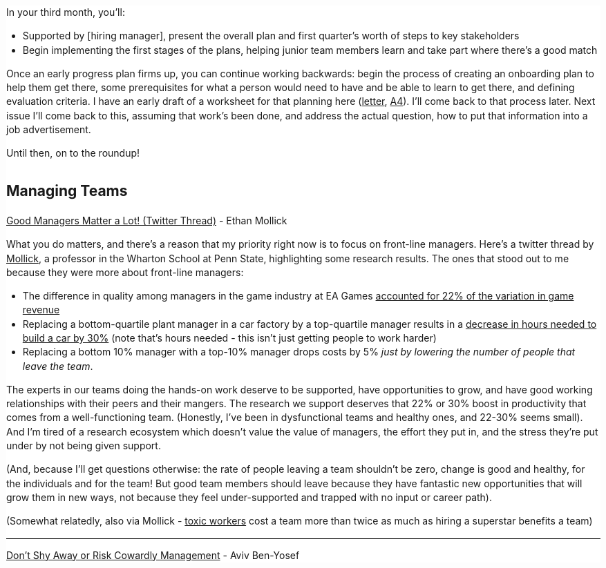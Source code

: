 In your third month, you’ll:

- Supported by [hiring manager], present the overall plan and first quarter’s worth of steps to key stakeholders
- Begin implementing the first stages of the plans, helping junior team members learn and take part where there’s a good match

Once an early progress plan firms up, you can continue working backwards: begin the process of creating an onboarding plan to help them get there, some prerequisites for what a person would need to have and be able to learn to get there, and defining evaluation criteria.  I have an early draft of a worksheet for that planning here ([letter](https://docs.google.com/document/d/1XKOJ9CDMAwcgM-WCGP3_ccPlK_Y2td8w6Yz21ViDaeE/edit?usp=sharing), [A4](https://docs.google.com/document/d/1D1MiWt2taKgueeg-ODAHPO9lDscf8l6ixlGz9tTWZXI/edit?usp=sharing)).  I’ll come back to that process later.   Next issue I’ll come back to this, assuming that work’s been done, and address the actual question, how to put that information into a job advertisement.

Until then, on to the roundup!

## Managing Teams

[Good Managers Matter a Lot! (Twitter Thread)](https://twitter.com/emollick/status/1561413096308187137) - Ethan Mollick

What you do matters, and there’s a reason that my priority right now is to focus on front-line managers.  Here’s a twitter thread by [Mollick](https://mgmt.wharton.upenn.edu/profile/emollick/), a professor in the Wharton School at Penn State, highlighting some research results.  The ones that stood out to me because they were more about front-line managers:

- The difference in quality among managers in the game industry at EA Games [accounted for 22% of the variation in game revenue](https://papers.ssrn.com/sol3/papers.cfm?abstract_id=1630546)
- Replacing a bottom-quartile plant manager in a car factory by a top-quartile manager results in a [decrease in hours needed to build a car by 30%](https://www.pure.ed.ac.uk/ws/files/265523150/GiardiliEtal2022MSLeadershipAndProductivity.pdf) (note that’s hours needed - this isn’t just getting people to work harder)
- Replacing a bottom 10% manager with a top-10% manager drops costs by 5% *just by lowering the number of people that leave the team*.

The experts in our teams doing the hands-on work deserve to be supported, have opportunities to grow, and have good working relationships with their peers and their mangers.  The research we support deserves that 22% or 30% boost in productivity that comes from a well-functioning team.   (Honestly, I’ve been in dysfunctional teams and healthy ones, and 22-30% seems small).   And I’m tired of a research ecosystem which doesn’t value the value of managers, the effort they put in, and the stress they’re put under by not being given support.

(And, because I’ll get questions otherwise: the rate of people leaving a team shouldn’t be zero, change is good and healthy, for the individuals and for the team!  But good team members should leave because they have fantastic new opportunities that will grow them in new ways, not because they feel under-supported and trapped with no input or career path).

(Somewhat relatedly, also via Mollick - [toxic workers](https://twitter.com/emollick/status/1565405288978649088) cost a team more than twice as much as hiring a superstar benefits a team)

----------

[Don’t Shy Away or Risk Cowardly Management](https://avivbenyosef.com/dont-shy-away-or-risk-cowardly-management/) - Aviv Ben-Yosef
